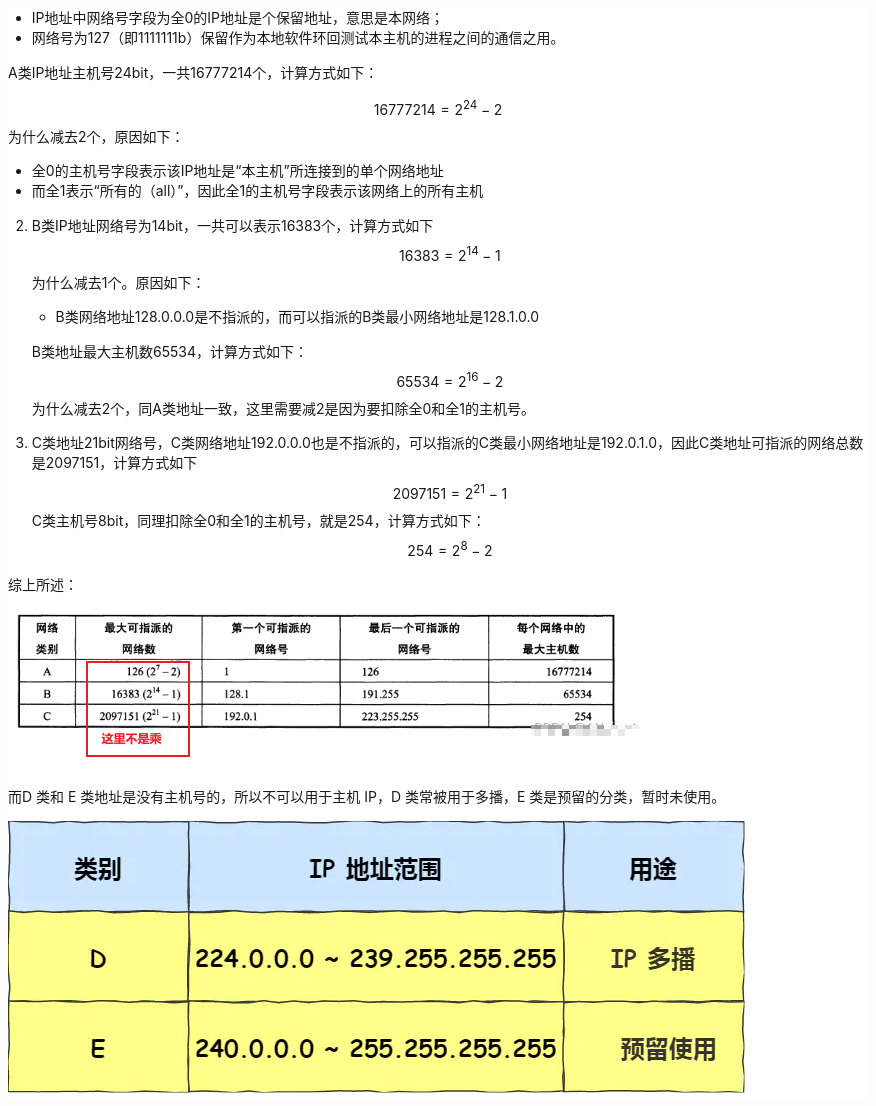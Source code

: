    - IP地址中网络号字段为全0的IP地址是个保留地址，意思是本网络；
   - 网络号为127（即1111111b）保留作为本地软件环回测试本主机的进程之间的通信之用。

   A类IP地址主机号24bit，一共16777214个，计算方式如下：

   
   $$
   16777214=2^{24} -2
   $$
   为什么减去2个，原因如下：

   - 全0的主机号字段表示该IP地址是“本主机”所连接到的单个网络地址
   - 而全1表示“所有的（all）”，因此全1的主机号字段表示该网络上的所有主机

   

2. B类IP地址网络号为14bit，一共可以表示16383个，计算方式如下
   $$
   16383=2^{14}-1
   $$
   为什么减去1个。原因如下：

   - B类网络地址128.0.0.0是不指派的，而可以指派的B类最小网络地址是128.1.0.0

   B类地址最大主机数65534，计算方式如下：
   $$
   65534=2^{16}-2
   $$
   为什么减去2个，同A类地址一致，这里需要减2是因为要扣除全0和全1的主机号。

3. C类地址21bit网络号，C类网络地址192.0.0.0也是不指派的，可以指派的C类最小网络地址是192.0.1.0，因此C类地址可指派的网络总数是2097151，计算方式如下
   $$
   2097151=2^{21}-1
   $$
   C类主机号8bit，同理扣除全0和全1的主机号，就是254，计算方式如下：
   $$
   254=2^8-2
   $$
   

综上所述：

![](media/image-20230302143117441.png)

而D 类和 E 类地址是没有主机号的，所以不可以用于主机 IP，D 类常被用于多播，E 类是预留的分类，暂时未使用。

![](media/image-20230302143509652.png)
